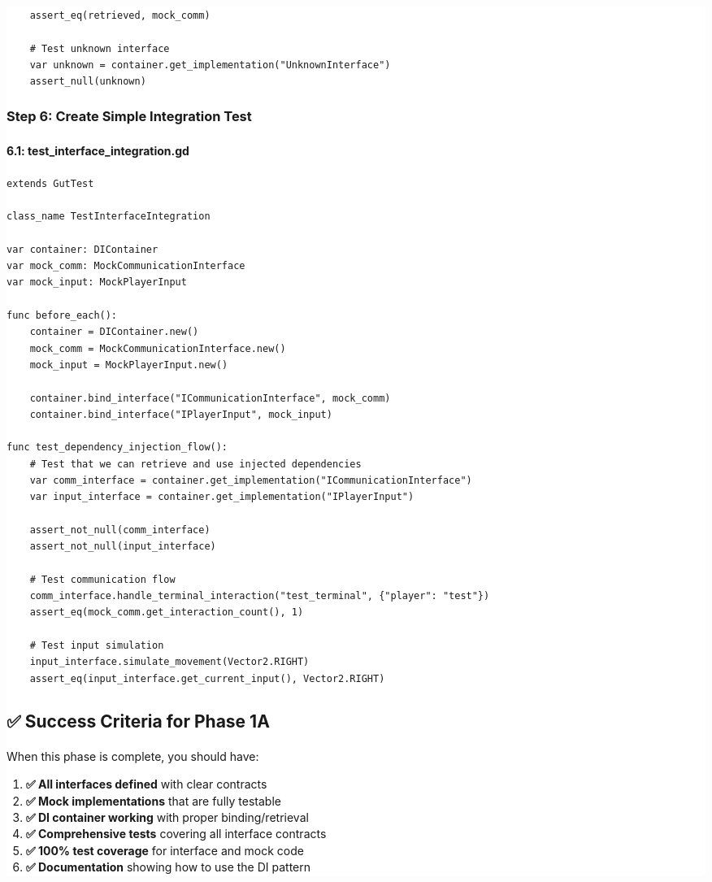 ```gdscript
    assert_eq(retrieved, mock_comm)
    
    # Test unknown interface
    var unknown = container.get_implementation("UnknownInterface")
    assert_null(unknown)
```

### **Step 6: Create Simple Integration Test**

#### **6.1: test_interface_integration.gd**
```gdscript
extends GutTest

class_name TestInterfaceIntegration

var container: DIContainer
var mock_comm: MockCommunicationInterface
var mock_input: MockPlayerInput

func before_each():
    container = DIContainer.new()
    mock_comm = MockCommunicationInterface.new()
    mock_input = MockPlayerInput.new()
    
    container.bind_interface("ICommunicationInterface", mock_comm)
    container.bind_interface("IPlayerInput", mock_input)

func test_dependency_injection_flow():
    # Test that we can retrieve and use injected dependencies
    var comm_interface = container.get_implementation("ICommunicationInterface")
    var input_interface = container.get_implementation("IPlayerInput")
    
    assert_not_null(comm_interface)
    assert_not_null(input_interface)
    
    # Test communication flow
    comm_interface.handle_terminal_interaction("test_terminal", {"player": "test"})
    assert_eq(mock_comm.get_interaction_count(), 1)
    
    # Test input simulation
    input_interface.simulate_movement(Vector2.RIGHT)
    assert_eq(input_interface.get_current_input(), Vector2.RIGHT)
```

## ✅ **Success Criteria for Phase 1A**

When this phase is complete, you should have:

1. **✅ All interfaces defined** with clear contracts
2. **✅ Mock implementations** that are fully testable
3. **✅ DI container working** with proper binding/retrieval
4. **✅ Comprehensive tests** covering all interface contracts
5. **✅ 100% test coverage** for interface and mock code
6. **✅ Documentation** showing how to use the DI pattern
